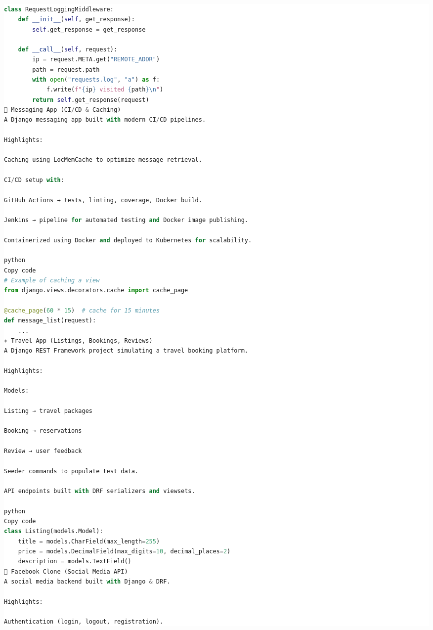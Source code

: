 ```python
class RequestLoggingMiddleware:
    def __init__(self, get_response):
        self.get_response = get_response

    def __call__(self, request):
        ip = request.META.get("REMOTE_ADDR")
        path = request.path
        with open("requests.log", "a") as f:
            f.write(f"{ip} visited {path}\n")
        return self.get_response(request)
💬 Messaging App (CI/CD & Caching)
A Django messaging app built with modern CI/CD pipelines.

Highlights:

Caching using LocMemCache to optimize message retrieval.

CI/CD setup with:

GitHub Actions → tests, linting, coverage, Docker build.

Jenkins → pipeline for automated testing and Docker image publishing.

Containerized using Docker and deployed to Kubernetes for scalability.

python
Copy code
# Example of caching a view
from django.views.decorators.cache import cache_page

@cache_page(60 * 15)  # cache for 15 minutes
def message_list(request):
    ...
✈️ Travel App (Listings, Bookings, Reviews)
A Django REST Framework project simulating a travel booking platform.

Highlights:

Models:

Listing → travel packages

Booking → reservations

Review → user feedback

Seeder commands to populate test data.

API endpoints built with DRF serializers and viewsets.

python
Copy code
class Listing(models.Model):
    title = models.CharField(max_length=255)
    price = models.DecimalField(max_digits=10, decimal_places=2)
    description = models.TextField()
📱 Facebook Clone (Social Media API)
A social media backend built with Django & DRF.

Highlights:

Authentication (login, logout, registration).

```